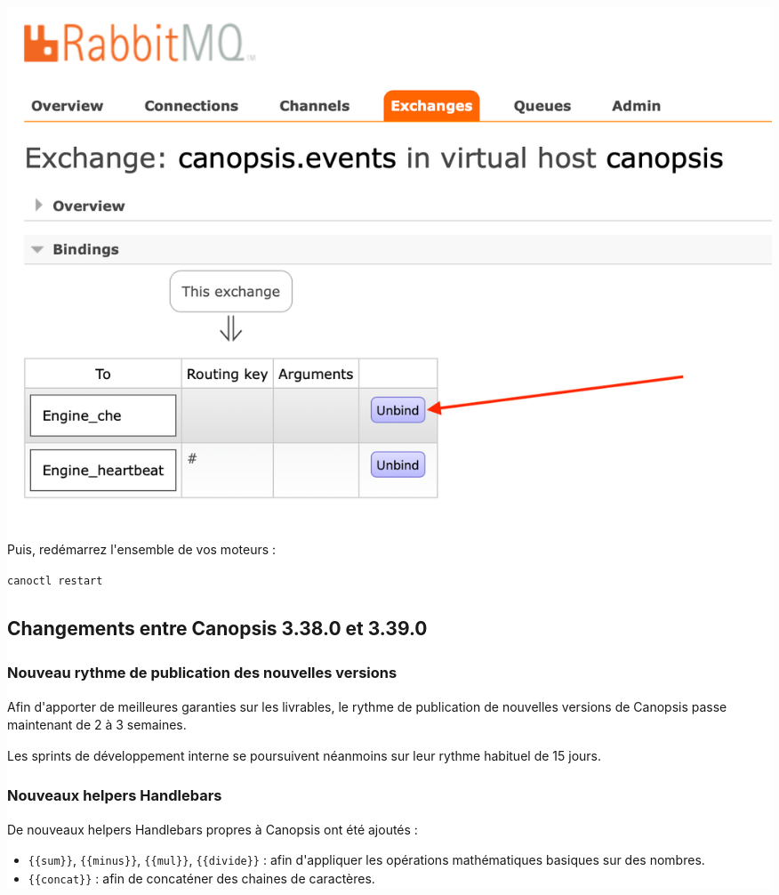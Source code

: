 ![Suppression binding exchange engine-che dans RabbitMQ](img/3.39.0-suppression-binding-che.png)

Puis, redémarrez l'ensemble de vos moteurs :

```sh
canoctl restart
```

## Changements entre Canopsis 3.38.0 et 3.39.0

### Nouveau rythme de publication des nouvelles versions

Afin d'apporter de meilleures garanties sur les livrables, le rythme de publication de nouvelles versions de Canopsis passe maintenant de 2 à 3 semaines.

Les sprints de développement interne se poursuivent néanmoins sur leur rythme habituel de 15 jours.

### Nouveaux helpers Handlebars

De nouveaux helpers Handlebars propres à Canopsis ont été ajoutés :

*  `{{sum}}`, `{{minus}}`, `{{mul}}`, `{{divide}}` :  afin d'appliquer les opérations mathématiques basiques sur des nombres.
*  `{{concat}}` : afin de concaténer des chaines de caractères.
